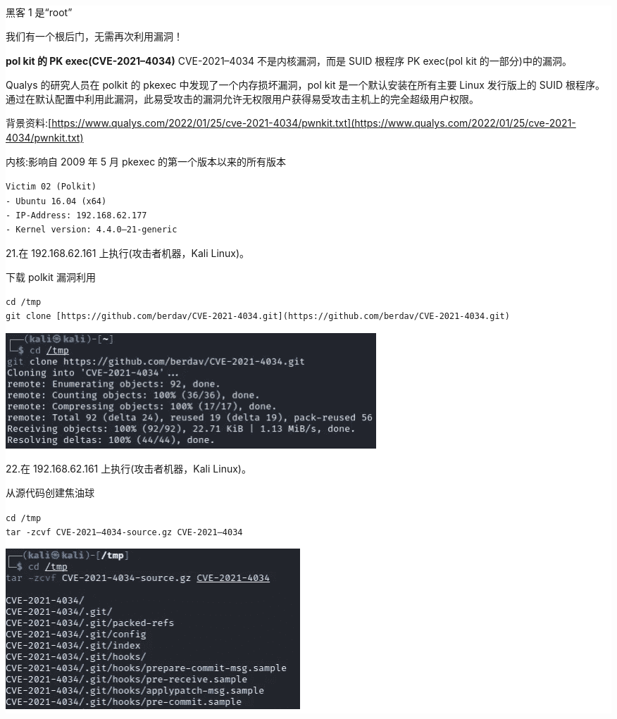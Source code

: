 黑客 1 是“root”

我们有一个根后门，无需再次利用漏洞！

**pol kit 的 PK exec(CVE-2021–4034)** CVE-2021–4034 不是内核漏洞，而是 SUID 根程序 PK exec(pol kit 的一部分)中的漏洞。

Qualys 的研究人员在 polkit 的 pkexec 中发现了一个内存损坏漏洞，pol kit 是一个默认安装在所有主要 Linux 发行版上的 SUID 根程序。通过在默认配置中利用此漏洞，此易受攻击的漏洞允许无权限用户获得易受攻击主机上的完全超级用户权限。

背景资料:[https://www.qualys.com/2022/01/25/cve-2021-4034/pwnkit.txt](https://www.qualys.com/2022/01/25/cve-2021-4034/pwnkit.txt)

内核:影响自 2009 年 5 月 pkexec 的第一个版本以来的所有版本

```
Victim 02 (Polkit)
- Ubuntu 16.04 (x64)
- IP-Address: 192.168.62.177
- Kernel version: 4.4.0–21-generic
```

21.在 192.168.62.161 上执行(攻击者机器，Kali Linux)。

下载 polkit 漏洞利用

```
cd /tmp
git clone [https://github.com/berdav/CVE-2021-4034.git](https://github.com/berdav/CVE-2021-4034.git)
```

![](img/9e78d0eeb073839888b8832edf0a9a34.png)

22.在 192.168.62.161 上执行(攻击者机器，Kali Linux)。

从源代码创建焦油球

```
cd /tmp
tar -zcvf CVE-2021–4034-source.gz CVE-2021–4034
```

![](img/3b40fa50dc0d89b8a11393280cf8e75c.png)
